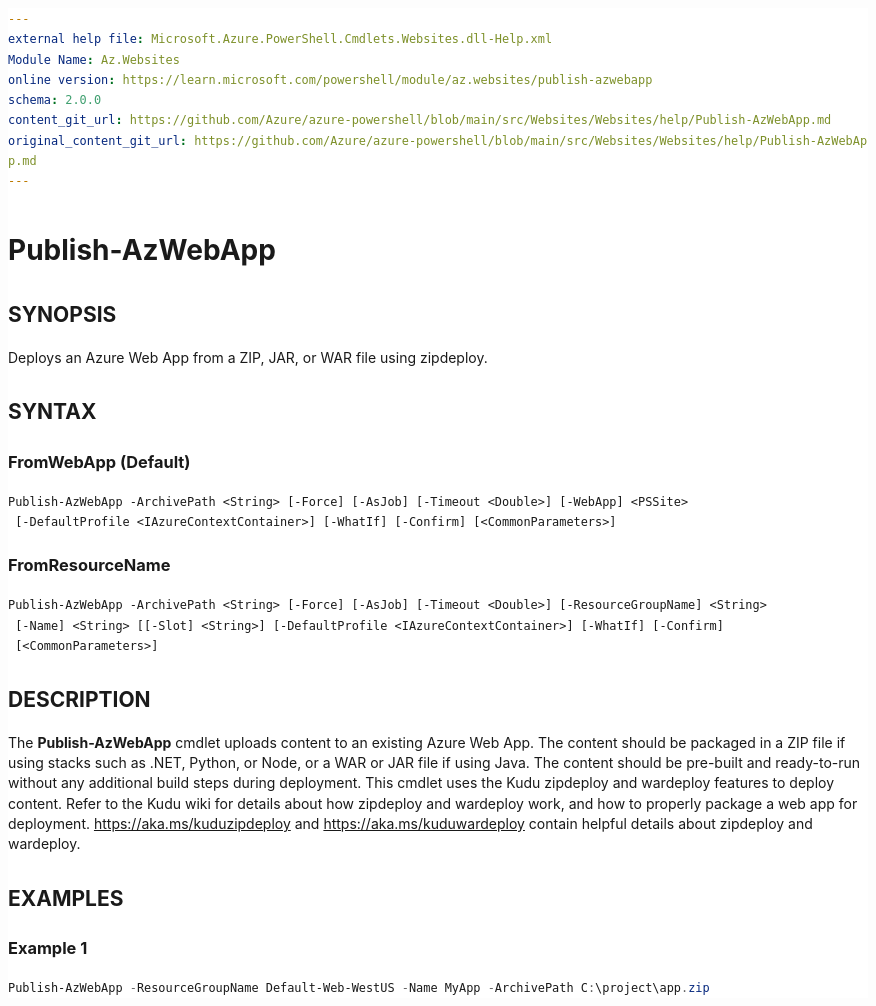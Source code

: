 ```yaml
---
external help file: Microsoft.Azure.PowerShell.Cmdlets.Websites.dll-Help.xml
Module Name: Az.Websites
online version: https://learn.microsoft.com/powershell/module/az.websites/publish-azwebapp
schema: 2.0.0
content_git_url: https://github.com/Azure/azure-powershell/blob/main/src/Websites/Websites/help/Publish-AzWebApp.md
original_content_git_url: https://github.com/Azure/azure-powershell/blob/main/src/Websites/Websites/help/Publish-AzWebApp.md
---
```


# Publish-AzWebApp

## SYNOPSIS
Deploys an Azure Web App from a ZIP, JAR, or WAR file using zipdeploy.

## SYNTAX

### FromWebApp (Default)
```
Publish-AzWebApp -ArchivePath <String> [-Force] [-AsJob] [-Timeout <Double>] [-WebApp] <PSSite>
 [-DefaultProfile <IAzureContextContainer>] [-WhatIf] [-Confirm] [<CommonParameters>]
```

### FromResourceName
```
Publish-AzWebApp -ArchivePath <String> [-Force] [-AsJob] [-Timeout <Double>] [-ResourceGroupName] <String>
 [-Name] <String> [[-Slot] <String>] [-DefaultProfile <IAzureContextContainer>] [-WhatIf] [-Confirm]
 [<CommonParameters>]
```

## DESCRIPTION
The **Publish-AzWebApp** cmdlet uploads content to an existing Azure Web App. The content should be packaged in a ZIP file if using stacks such as .NET, Python, or Node, or a WAR or JAR file if using Java. The content should be pre-built and ready-to-run without any additional build steps during deployment. This cmdlet uses the Kudu zipdeploy and wardeploy features to deploy content. Refer to the Kudu wiki for details about how zipdeploy and wardeploy work, and how to properly package a web app for deployment. https://aka.ms/kuduzipdeploy and https://aka.ms/kuduwardeploy contain helpful details about zipdeploy and wardeploy.

## EXAMPLES

### Example 1
```powershell
Publish-AzWebApp -ResourceGroupName Default-Web-WestUS -Name MyApp -ArchivePath C:\project\app.zip
```
